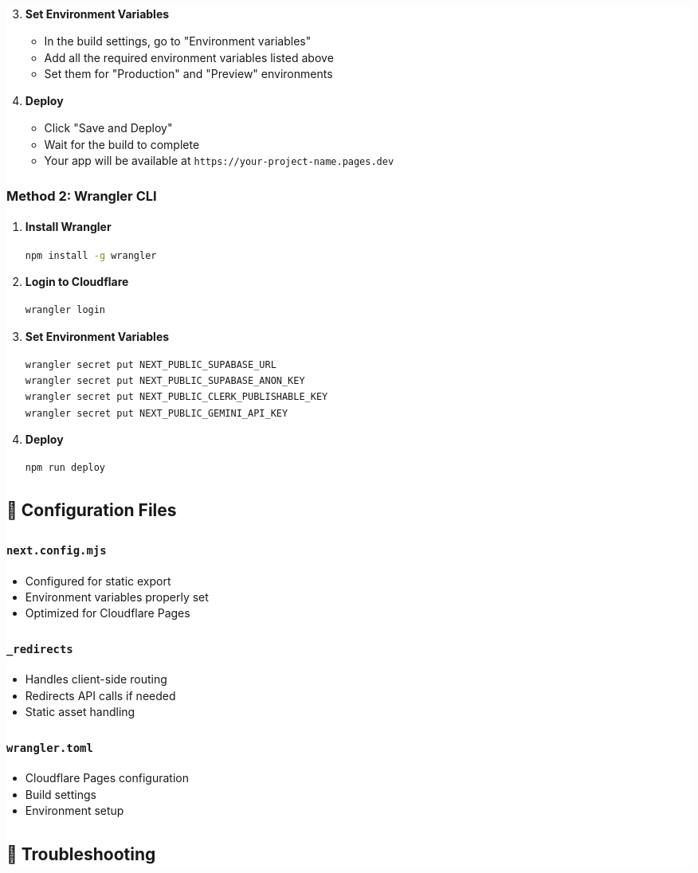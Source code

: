 3. **Set Environment Variables**
   - In the build settings, go to "Environment variables"
   - Add all the required environment variables listed above
   - Set them for "Production" and "Preview" environments

4. **Deploy**
   - Click "Save and Deploy"
   - Wait for the build to complete
   - Your app will be available at `https://your-project-name.pages.dev`

### Method 2: Wrangler CLI

1. **Install Wrangler**
   ```bash
   npm install -g wrangler
   ```

2. **Login to Cloudflare**
   ```bash
   wrangler login
   ```

3. **Set Environment Variables**
   ```bash
   wrangler secret put NEXT_PUBLIC_SUPABASE_URL
   wrangler secret put NEXT_PUBLIC_SUPABASE_ANON_KEY
   wrangler secret put NEXT_PUBLIC_CLERK_PUBLISHABLE_KEY
   wrangler secret put NEXT_PUBLIC_GEMINI_API_KEY
   ```

4. **Deploy**
   ```bash
   npm run deploy
   ```

## 🔧 Configuration Files

### `next.config.mjs`
- Configured for static export
- Environment variables properly set
- Optimized for Cloudflare Pages

### `_redirects`
- Handles client-side routing
- Redirects API calls if needed
- Static asset handling

### `wrangler.toml`
- Cloudflare Pages configuration
- Build settings
- Environment setup

## 🐛 Troubleshooting
